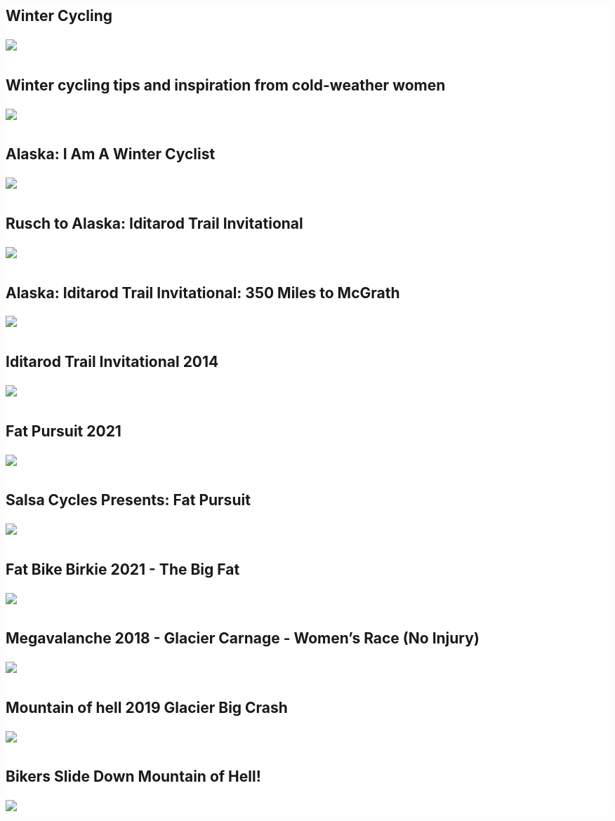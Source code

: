 Winter Cycling
--------------

[![]( /image/yid-Aey_yZwzoQw.jpg)](https://www.youtube.com/watch?v=Aey_yZwzoQw)

Winter cycling tips and inspiration from cold-weather women
-----------------------------------------------------------

[![]( /image/yid-ByiDA7bRJ28.jpg)](https://www.youtube.com/watch?v=ByiDA7bRJ28)

Alaska: I Am A Winter Cyclist
-----------------------------

[![]( /image/yid-hiBuh74wHHk.jpg)](https://www.youtube.com/watch?v=hiBuh74wHHk)

Rusch to Alaska: Iditarod Trail Invitational
--------------------------------------------

[![]( /image/yid-hx40rH4BEiE.jpg)](https://www.youtube.com/watch?v=hx40rH4BEiE)

Alaska: Iditarod Trail Invitational: 350 Miles to McGrath
---------------------------------------------------------

[![]( /image/yid-gBNAsIKFaTQ.jpg)](https://www.youtube.com/watch?v=gBNAsIKFaTQ)

Iditarod Trail Invitational 2014
--------------------------------

[![]( /image/yid-PkiKSnP0AXs.jpg)](https://www.youtube.com/watch?v=PkiKSnP0AXs)

Fat Pursuit 2021
----------------

[![]( /image/yid-HlU3AIAH_QI.jpg)](https://www.youtube.com/watch?v=HlU3AIAH_QI)

Salsa Cycles Presents: Fat Pursuit
----------------------------------

[![]( /image/yid-WMM9YXJ8Jdc.jpg)](https://www.youtube.com/watch?v=WMM9YXJ8Jdc)

Fat Bike Birkie 2021 - The Big Fat
----------------------------------

[![]( /image/yid-LQ9PNCnD6cQ.jpg)](https://www.youtube.com/watch?v=LQ9PNCnD6cQ)

Megavalanche 2018 - Glacier Carnage - Women’s Race (No Injury)
--------------------------------------------------------------

[![]( /image/yid-hheW__KPcHM.jpg)](https://www.youtube.com/watch?v=hheW__KPcHM)

Mountain of hell 2019 Glacier Big Crash
---------------------------------------

[![]( /image/yid-i6JXO6svmtg.jpg)](https://www.youtube.com/watch?v=i6JXO6svmtg)

Bikers Slide Down Mountain of Hell!
-----------------------------------

[![]( /image/yid-BlcAFVO_Kyo.jpg)](https://www.youtube.com/watch?v=BlcAFVO_Kyo)
